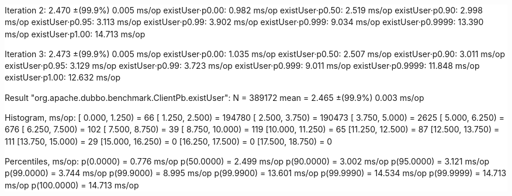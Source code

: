 Iteration   2: 2.470 ±(99.9%) 0.005 ms/op
                 existUser·p0.00:   0.982 ms/op
                 existUser·p0.50:   2.519 ms/op
                 existUser·p0.90:   2.998 ms/op
                 existUser·p0.95:   3.113 ms/op
                 existUser·p0.99:   3.902 ms/op
                 existUser·p0.999:  9.034 ms/op
                 existUser·p0.9999: 13.390 ms/op
                 existUser·p1.00:   14.713 ms/op

Iteration   3: 2.473 ±(99.9%) 0.005 ms/op
                 existUser·p0.00:   1.035 ms/op
                 existUser·p0.50:   2.507 ms/op
                 existUser·p0.90:   3.011 ms/op
                 existUser·p0.95:   3.129 ms/op
                 existUser·p0.99:   3.723 ms/op
                 existUser·p0.999:  9.011 ms/op
                 existUser·p0.9999: 11.848 ms/op
                 existUser·p1.00:   12.632 ms/op



Result "org.apache.dubbo.benchmark.ClientPb.existUser":
  N = 389172
  mean =      2.465 ±(99.9%) 0.003 ms/op

  Histogram, ms/op:
    [ 0.000,  1.250) = 66 
    [ 1.250,  2.500) = 194780 
    [ 2.500,  3.750) = 190473 
    [ 3.750,  5.000) = 2625 
    [ 5.000,  6.250) = 676 
    [ 6.250,  7.500) = 102 
    [ 7.500,  8.750) = 39 
    [ 8.750, 10.000) = 119 
    [10.000, 11.250) = 65 
    [11.250, 12.500) = 87 
    [12.500, 13.750) = 111 
    [13.750, 15.000) = 29 
    [15.000, 16.250) = 0 
    [16.250, 17.500) = 0 
    [17.500, 18.750) = 0 

  Percentiles, ms/op:
      p(0.0000) =      0.776 ms/op
     p(50.0000) =      2.499 ms/op
     p(90.0000) =      3.002 ms/op
     p(95.0000) =      3.121 ms/op
     p(99.0000) =      3.744 ms/op
     p(99.9000) =      8.995 ms/op
     p(99.9900) =     13.601 ms/op
     p(99.9990) =     14.534 ms/op
     p(99.9999) =     14.713 ms/op
    p(100.0000) =     14.713 ms/op
